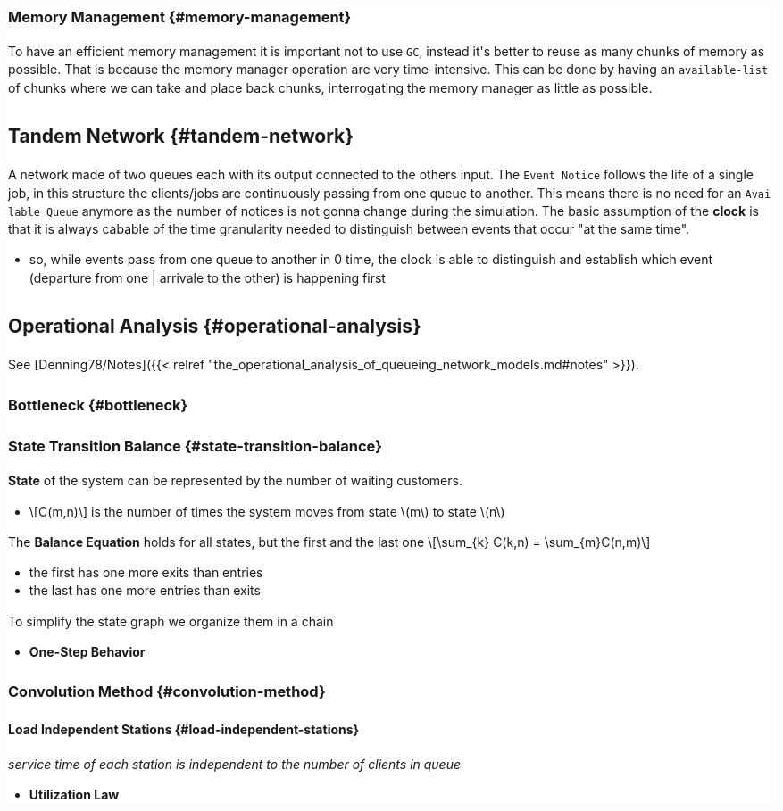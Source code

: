 
### Memory Management {#memory-management}

To have an efficient memory management it is important not to use `GC`, instead it's better to reuse as many chunks of memory as possible. That is because the memory manager operation are very time-intensive.
This can be done by having an `available-list` of chunks where we can take and place back chunks, interrogating the memory manager as little as possible.


## Tandem Network {#tandem-network}

A network made of two queues each with its output connected to the others input.
The `Event Notice` follows the life of a single job, in this structure the clients/jobs are continuously passing from one queue to another. This means there is no need for an `Available Queue` anymore as the number of notices is not gonna change during the simulation.
The basic assumption of the **clock** is that it is always cabable of the time granularity needed to distinguish between events that occur "at the same time".

-   so, while events pass from one queue to another in 0 time, the clock is able to distinguish and establish which event (departure from one | arrivale to the other) is happening first


## Operational Analysis {#operational-analysis}

See [Denning78/Notes]({{< relref "the_operational_analysis_of_queueing_network_models.md#notes" >}}).


### Bottleneck {#bottleneck}


### State Transition Balance {#state-transition-balance}

**State** of the system can be represented by the number of waiting customers.

-   \\[C(m,n)\\] is the number of times the system moves from state \\(m\\) to state \\(n\\)

The **Balance Equation** holds for all states, but the first and the last one
\\[\sum\_{k} C(k,n) = \sum\_{m}C(n,m)\\]

-   the first has one more exits than entries
-   the last has one more entries than exits

To simplify the state graph we organize them in a chain

-   **One-Step Behavior**


### Convolution Method {#convolution-method}


#### Load Independent Stations {#load-independent-stations}

_service time of each station is independent to the number of clients in queue_

-   **Utilization Law**


[^fn:1]: Computational algorithms using repeated random sampling to obtain results